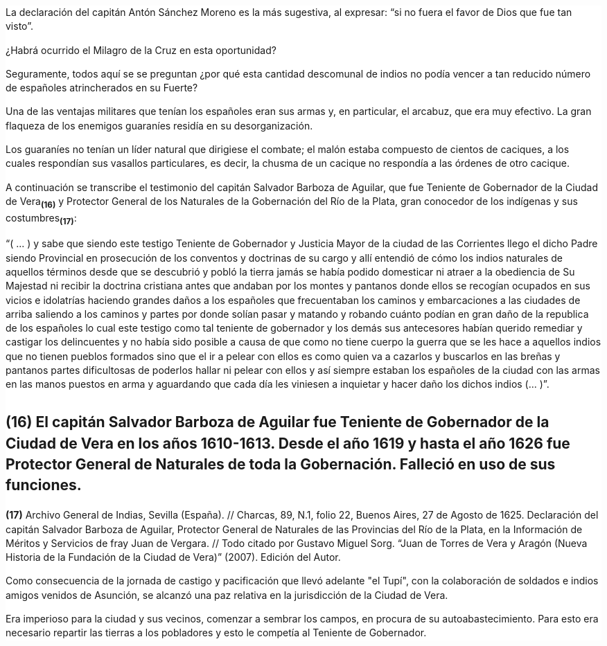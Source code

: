 La declaración del capitán Antón Sánchez Moreno es la más sugestiva, al expresar: “si no fuera el favor de Dios que fue tan visto”.

¿Habrá ocurrido el Milagro de la Cruz en esta oportunidad?

Seguramente, todos aquí se se preguntan ¿por qué esta cantidad descomunal de indios no podía vencer a tan reducido número de españoles atrincherados en su Fuerte?

Una de las ventajas militares que tenían los españoles eran sus armas y, en particular, el arcabuz, que era muy efectivo. La gran flaqueza de los enemigos guaraníes residía en su desorganización.

Los guaraníes no tenían un líder natural que dirigiese el combate; el malón estaba compuesto de cientos de caciques, a los cuales respondían sus vasallos particulares, es decir, la chusma de un cacique no respondía a las órdenes de otro cacique.

A continuación se transcribe el testimonio del capitán Salvador Barboza de Aguilar, que fue Teniente de Gobernador de la Ciudad de Vera<sub><strong>(16)</strong></sub> y Protector General de los Naturales de la Gobernación del Río de la Plata, gran conocedor de los indígenas y sus costumbres<sub><strong>(17)</strong></sub>:

“( ... ) y sabe que siendo este testigo Teniente de Gobernador y Justicia Mayor de la ciudad de las Corrientes llego el dicho Padre siendo Provincial en prosecución de los conventos y doctrinas de su cargo y allí entendió de cómo los indios naturales de aquellos términos desde que se descubrió y pobló la tierra jamás se había podido domesticar ni atraer a la obediencia de Su Majestad ni recibir la doctrina cristiana antes que andaban por los montes y pantanos donde ellos se recogían ocupados en sus vicios e idolatrías haciendo grandes daños a los españoles que frecuentaban los caminos y embarcaciones a las ciudades de arriba saliendo a los caminos y partes por donde solían pasar y matando y robando cuánto podían en gran daño de la republica de los españoles lo cual este testigo como tal teniente de gobernador y los demás sus antecesores habían querido remediar y castigar los delincuentes y no había sido posible a causa de que como no tiene cuerpo la guerra que se les hace a aquellos indios que no tienen pueblos formados sino que el ir a pelear con ellos es como quien va a cazarlos y buscarlos en las breñas y pantanos partes dificultosas de poderlos hallar ni pelear con ellos y así siempre estaban los españoles de la ciudad con las armas en las manos puestos en arma y aguardando que cada día les viniesen a inquietar y hacer daño los dichos indios (... )”.

## **(16)** El capitán Salvador Barboza de Aguilar fue Teniente de Gobernador de la Ciudad de Vera en los años 1610-1613. Desde el año 1619 y hasta el año 1626 fue Protector General de Naturales de toda la Gobernación. Falleció en uso de sus funciones.  
**(17)** Archivo General de Indias, Sevilla (España). // Charcas, 89, N.1, folio 22, Buenos Aires, 27 de Agosto de 1625. Declaración del capitán Salvador Barboza de Aguilar, Protector General de Naturales de las Provincias del Río de la Plata, en la Información de Méritos y Servicios de fray Juan de Vergara. // Todo citado por Gustavo Miguel Sorg. “Juan de Torres de Vera y Aragón (Nueva Historia de la Fundación de la Ciudad de Vera)” (2007). Edición del Autor.

Como consecuencia de la jornada de castigo y pacificación que llevó adelante "el Tupí", con la colaboración de soldados e indios amigos venidos de Asunción, se alcanzó una paz relativa en la jurisdicción de la Ciudad de Vera.

Era imperioso para la ciudad y sus vecinos, comenzar a sembrar los campos, en procura de su autoabastecimiento. Para esto era necesario repartir las tierras a los pobladores y esto le competía al Teniente de Gobernador.
